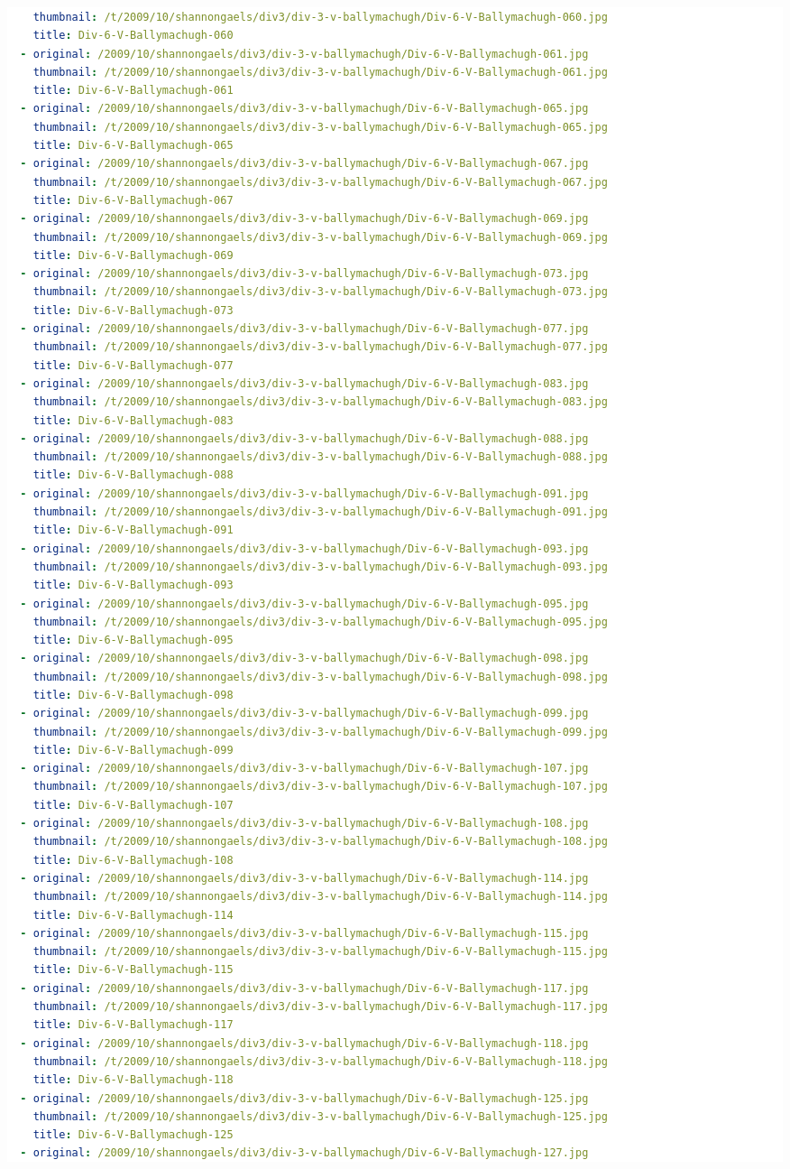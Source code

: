 ```yaml
    thumbnail: /t/2009/10/shannongaels/div3/div-3-v-ballymachugh/Div-6-V-Ballymachugh-060.jpg
    title: Div-6-V-Ballymachugh-060
  - original: /2009/10/shannongaels/div3/div-3-v-ballymachugh/Div-6-V-Ballymachugh-061.jpg
    thumbnail: /t/2009/10/shannongaels/div3/div-3-v-ballymachugh/Div-6-V-Ballymachugh-061.jpg
    title: Div-6-V-Ballymachugh-061
  - original: /2009/10/shannongaels/div3/div-3-v-ballymachugh/Div-6-V-Ballymachugh-065.jpg
    thumbnail: /t/2009/10/shannongaels/div3/div-3-v-ballymachugh/Div-6-V-Ballymachugh-065.jpg
    title: Div-6-V-Ballymachugh-065
  - original: /2009/10/shannongaels/div3/div-3-v-ballymachugh/Div-6-V-Ballymachugh-067.jpg
    thumbnail: /t/2009/10/shannongaels/div3/div-3-v-ballymachugh/Div-6-V-Ballymachugh-067.jpg
    title: Div-6-V-Ballymachugh-067
  - original: /2009/10/shannongaels/div3/div-3-v-ballymachugh/Div-6-V-Ballymachugh-069.jpg
    thumbnail: /t/2009/10/shannongaels/div3/div-3-v-ballymachugh/Div-6-V-Ballymachugh-069.jpg
    title: Div-6-V-Ballymachugh-069
  - original: /2009/10/shannongaels/div3/div-3-v-ballymachugh/Div-6-V-Ballymachugh-073.jpg
    thumbnail: /t/2009/10/shannongaels/div3/div-3-v-ballymachugh/Div-6-V-Ballymachugh-073.jpg
    title: Div-6-V-Ballymachugh-073
  - original: /2009/10/shannongaels/div3/div-3-v-ballymachugh/Div-6-V-Ballymachugh-077.jpg
    thumbnail: /t/2009/10/shannongaels/div3/div-3-v-ballymachugh/Div-6-V-Ballymachugh-077.jpg
    title: Div-6-V-Ballymachugh-077
  - original: /2009/10/shannongaels/div3/div-3-v-ballymachugh/Div-6-V-Ballymachugh-083.jpg
    thumbnail: /t/2009/10/shannongaels/div3/div-3-v-ballymachugh/Div-6-V-Ballymachugh-083.jpg
    title: Div-6-V-Ballymachugh-083
  - original: /2009/10/shannongaels/div3/div-3-v-ballymachugh/Div-6-V-Ballymachugh-088.jpg
    thumbnail: /t/2009/10/shannongaels/div3/div-3-v-ballymachugh/Div-6-V-Ballymachugh-088.jpg
    title: Div-6-V-Ballymachugh-088
  - original: /2009/10/shannongaels/div3/div-3-v-ballymachugh/Div-6-V-Ballymachugh-091.jpg
    thumbnail: /t/2009/10/shannongaels/div3/div-3-v-ballymachugh/Div-6-V-Ballymachugh-091.jpg
    title: Div-6-V-Ballymachugh-091
  - original: /2009/10/shannongaels/div3/div-3-v-ballymachugh/Div-6-V-Ballymachugh-093.jpg
    thumbnail: /t/2009/10/shannongaels/div3/div-3-v-ballymachugh/Div-6-V-Ballymachugh-093.jpg
    title: Div-6-V-Ballymachugh-093
  - original: /2009/10/shannongaels/div3/div-3-v-ballymachugh/Div-6-V-Ballymachugh-095.jpg
    thumbnail: /t/2009/10/shannongaels/div3/div-3-v-ballymachugh/Div-6-V-Ballymachugh-095.jpg
    title: Div-6-V-Ballymachugh-095
  - original: /2009/10/shannongaels/div3/div-3-v-ballymachugh/Div-6-V-Ballymachugh-098.jpg
    thumbnail: /t/2009/10/shannongaels/div3/div-3-v-ballymachugh/Div-6-V-Ballymachugh-098.jpg
    title: Div-6-V-Ballymachugh-098
  - original: /2009/10/shannongaels/div3/div-3-v-ballymachugh/Div-6-V-Ballymachugh-099.jpg
    thumbnail: /t/2009/10/shannongaels/div3/div-3-v-ballymachugh/Div-6-V-Ballymachugh-099.jpg
    title: Div-6-V-Ballymachugh-099
  - original: /2009/10/shannongaels/div3/div-3-v-ballymachugh/Div-6-V-Ballymachugh-107.jpg
    thumbnail: /t/2009/10/shannongaels/div3/div-3-v-ballymachugh/Div-6-V-Ballymachugh-107.jpg
    title: Div-6-V-Ballymachugh-107
  - original: /2009/10/shannongaels/div3/div-3-v-ballymachugh/Div-6-V-Ballymachugh-108.jpg
    thumbnail: /t/2009/10/shannongaels/div3/div-3-v-ballymachugh/Div-6-V-Ballymachugh-108.jpg
    title: Div-6-V-Ballymachugh-108
  - original: /2009/10/shannongaels/div3/div-3-v-ballymachugh/Div-6-V-Ballymachugh-114.jpg
    thumbnail: /t/2009/10/shannongaels/div3/div-3-v-ballymachugh/Div-6-V-Ballymachugh-114.jpg
    title: Div-6-V-Ballymachugh-114
  - original: /2009/10/shannongaels/div3/div-3-v-ballymachugh/Div-6-V-Ballymachugh-115.jpg
    thumbnail: /t/2009/10/shannongaels/div3/div-3-v-ballymachugh/Div-6-V-Ballymachugh-115.jpg
    title: Div-6-V-Ballymachugh-115
  - original: /2009/10/shannongaels/div3/div-3-v-ballymachugh/Div-6-V-Ballymachugh-117.jpg
    thumbnail: /t/2009/10/shannongaels/div3/div-3-v-ballymachugh/Div-6-V-Ballymachugh-117.jpg
    title: Div-6-V-Ballymachugh-117
  - original: /2009/10/shannongaels/div3/div-3-v-ballymachugh/Div-6-V-Ballymachugh-118.jpg
    thumbnail: /t/2009/10/shannongaels/div3/div-3-v-ballymachugh/Div-6-V-Ballymachugh-118.jpg
    title: Div-6-V-Ballymachugh-118
  - original: /2009/10/shannongaels/div3/div-3-v-ballymachugh/Div-6-V-Ballymachugh-125.jpg
    thumbnail: /t/2009/10/shannongaels/div3/div-3-v-ballymachugh/Div-6-V-Ballymachugh-125.jpg
    title: Div-6-V-Ballymachugh-125
  - original: /2009/10/shannongaels/div3/div-3-v-ballymachugh/Div-6-V-Ballymachugh-127.jpg
```
